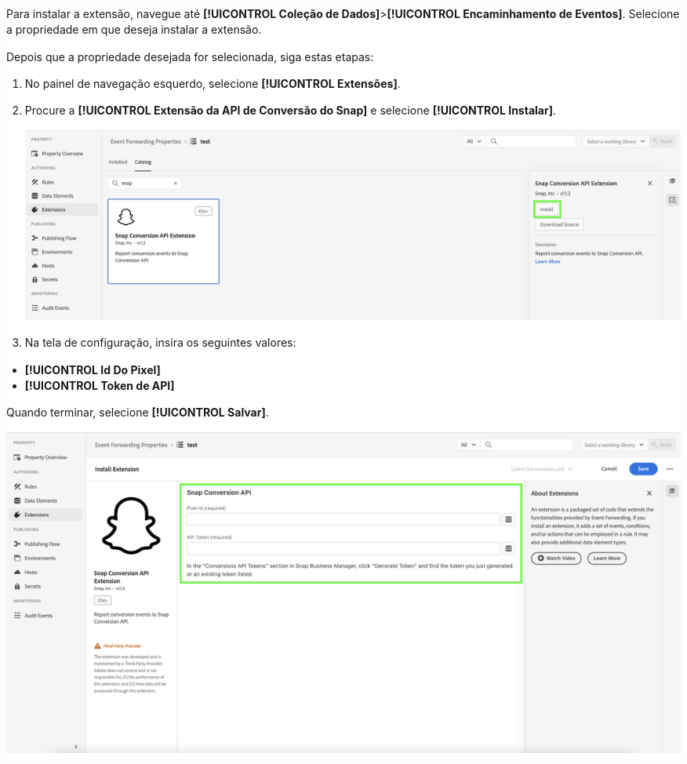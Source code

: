 Para instalar a extensão, navegue até **[!UICONTROL Coleção de Dados]**>**[!UICONTROL Encaminhamento de Eventos]**. Selecione a propriedade em que deseja instalar a extensão.

Depois que a propriedade desejada for selecionada, siga estas etapas:

1. No painel de navegação esquerdo, selecione **[!UICONTROL Extensões]**.
2. Procure a **[!UICONTROL Extensão da API de Conversão do Snap]** e selecione **[!UICONTROL Instalar]**.

   ![Imagem mostrando o botão de instalação](../../../images/extensions/server/snap/install.png)

3. Na tela de configuração, insira os seguintes valores:

* **[!UICONTROL Id Do Pixel]**
* **[!UICONTROL Token de API]**

Quando terminar, selecione **[!UICONTROL Salvar]**.

![Imagem mostrando a ID do Pixel e o botão do token da API](../../../images/extensions/server/snap/configure.png)

